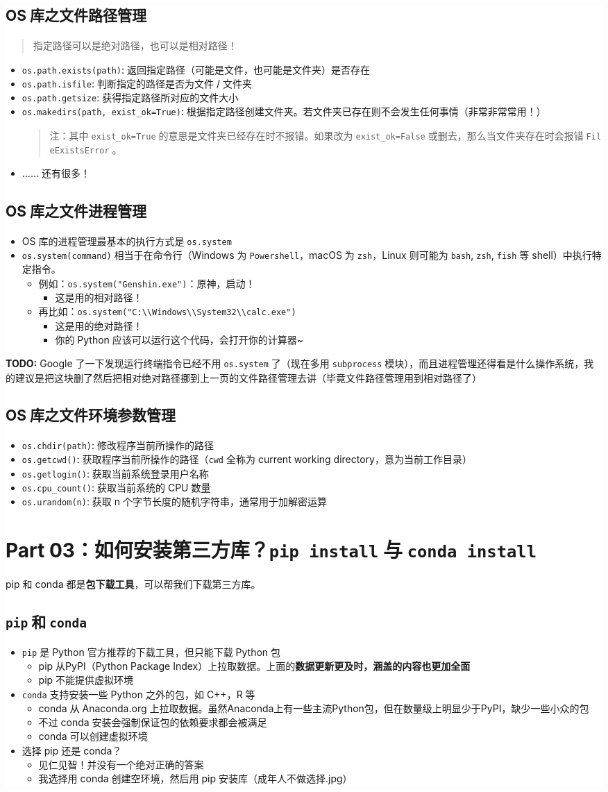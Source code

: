 
## OS 库之文件路径管理
> 指定路径可以是绝对路径，也可以是相对路径！
- `os.path.exists(path)`: 返回指定路径（可能是文件，也可能是文件夹）是否存在
- `os.path.isfile`: 判断指定的路径是否为文件 / 文件夹
- `os.path.getsize`: 获得指定路径所对应的文件大小
- `os.makedirs(path, exist_ok=True)`: 根据指定路径创建文件夹。若文件夹已存在则不会发生任何事情（非常非常常用！） 
  > 注：其中 `exist_ok=True` 的意思是文件夹已经存在时不报错。如果改为 `exist_ok=False` 或删去，那么当文件夹存在时会报错 `FileExistsError` 。
- ...... 还有很多！



## OS 库之文件进程管理
- OS 库的进程管理最基本的执行方式是 `os.system`
- `os.system(command)` 相当于在命令行（Windows 为 `Powershell`，macOS 为 `zsh`，Linux 则可能为 `bash`, `zsh`, `fish` 等 shell）中执行特定指令。
  - 例如：`os.system("Genshin.exe")`：原神，启动！
    - 这是用的相对路径！
  - 再比如：`os.system("C:\\Windows\\System32\\calc.exe")`
    - 这是用的绝对路径！
    - 你的 Python 应该可以运行这个代码，会打开你的计算器~

**TODO:** Google 了一下发现运行终端指令已经不用 `os.system` 了（现在多用 `subprocess` 模块），而且进程管理还得看是什么操作系统，我的建议是把这块删了然后把相对绝对路径挪到上一页的文件路径管理去讲（毕竟文件路径管理用到相对路径了）


## OS 库之文件环境参数管理
- `os.chdir(path)`: 修改程序当前所操作的路径
- `os.getcwd()`: 获取程序当前所操作的路径（`cwd` 全称为 current working directory，意为当前工作目录）
- `os.getlogin()`: 获取当前系统登录用户名称
- `os.cpu_count()`: 获取当前系统的 CPU 数量
- `os.urandom(n)`: 获取 n 个字节长度的随机字符串，通常用于加解密运算


<div class="middle center">
  <div style="width: 100%">

  # Part 03：如何安装第三方库？`pip install` 与 `conda install`
  pip 和 conda 都是**包下载工具**，可以帮我们下载第三方库。
  
  </div>
</div>



## `pip` 和 `conda`
- `pip` 是 Python 官方推荐的下载工具，但只能下载 Python 包
  - pip 从PyPI（Python Package Index）上拉取数据。上面的**数据更新更及时，涵盖的内容也更加全面**
  - pip 不能提供虚拟环境
- `conda` 支持安装一些 Python 之外的包，如 C++，R 等
  - conda 从 Anaconda.org 上拉取数据。虽然Anaconda上有一些主流Python包，但在数量级上明显少于PyPI，缺少一些小众的包
  - 不过 conda 安装会强制保证包的依赖要求都会被满足
  - conda 可以创建虚拟环境
- 选择 pip 还是 conda？
  - 见仁见智！并没有一个绝对正确的答案
  - 我选择用 conda 创建空环境，然后用 pip 安装库（成年人不做选择.jpg）
